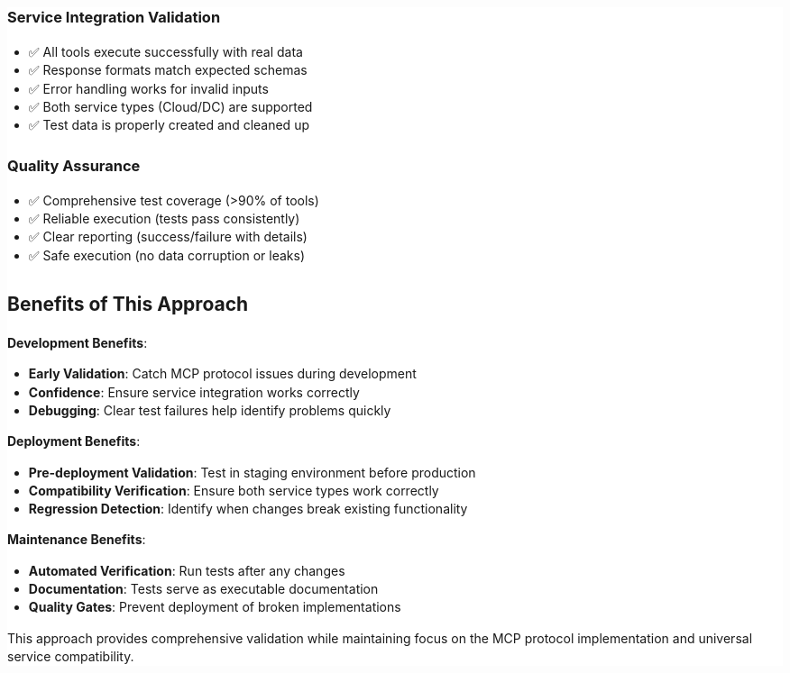 ### Service Integration Validation
- ✅ All tools execute successfully with real data
- ✅ Response formats match expected schemas
- ✅ Error handling works for invalid inputs
- ✅ Both service types (Cloud/DC) are supported
- ✅ Test data is properly created and cleaned up

### Quality Assurance
- ✅ Comprehensive test coverage (>90% of tools)
- ✅ Reliable execution (tests pass consistently)
- ✅ Clear reporting (success/failure with details)
- ✅ Safe execution (no data corruption or leaks)

## Benefits of This Approach

**Development Benefits**:
- **Early Validation**: Catch MCP protocol issues during development
- **Confidence**: Ensure service integration works correctly
- **Debugging**: Clear test failures help identify problems quickly

**Deployment Benefits**:
- **Pre-deployment Validation**: Test in staging environment before production
- **Compatibility Verification**: Ensure both service types work correctly
- **Regression Detection**: Identify when changes break existing functionality

**Maintenance Benefits**:
- **Automated Verification**: Run tests after any changes
- **Documentation**: Tests serve as executable documentation
- **Quality Gates**: Prevent deployment of broken implementations

This approach provides comprehensive validation while maintaining focus on the MCP protocol implementation and universal service compatibility.